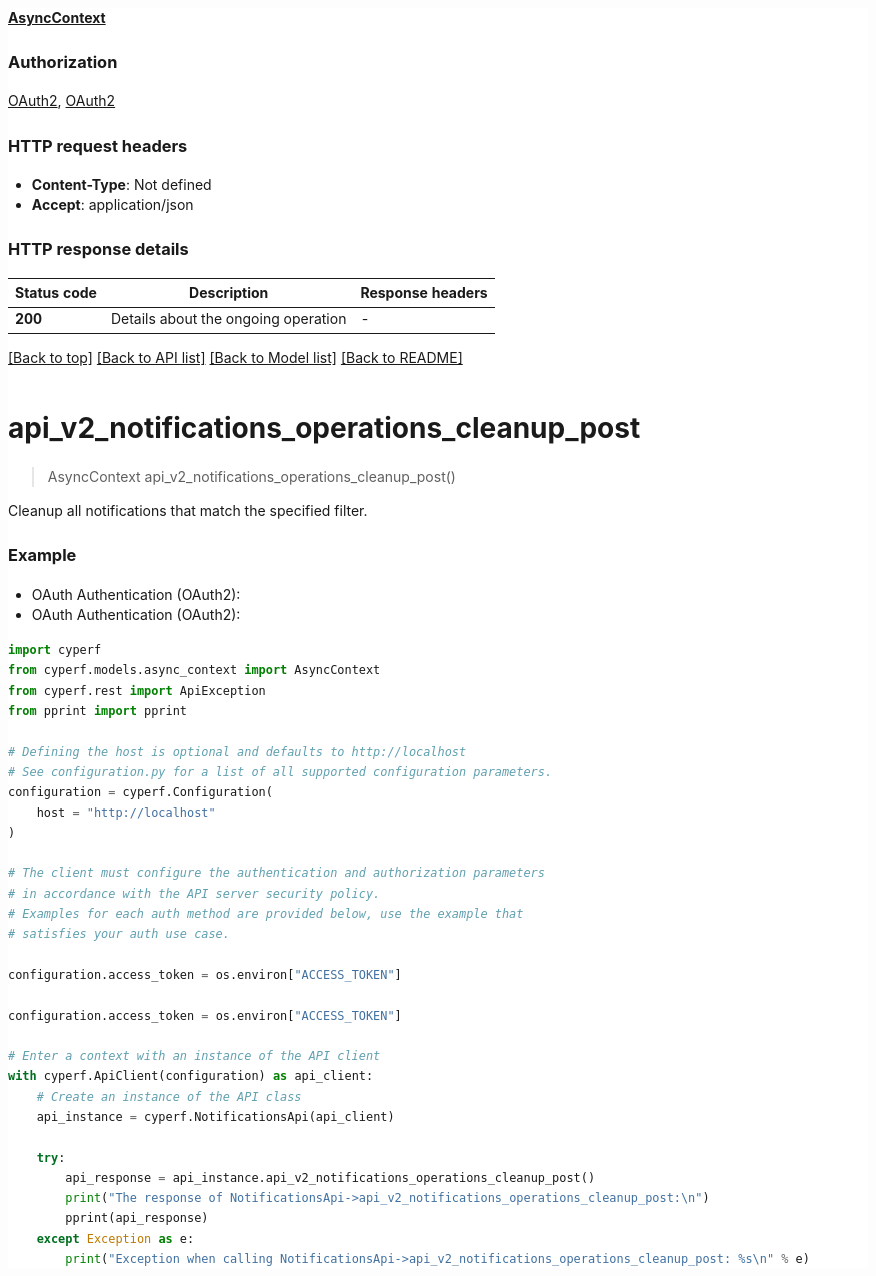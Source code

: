 [**AsyncContext**](AsyncContext.md)

### Authorization

[OAuth2](../README.md#OAuth2), [OAuth2](../README.md#OAuth2)

### HTTP request headers

 - **Content-Type**: Not defined
 - **Accept**: application/json

### HTTP response details

| Status code | Description | Response headers |
|-------------|-------------|------------------|
**200** | Details about the ongoing operation |  -  |

[[Back to top]](#) [[Back to API list]](../README.md#documentation-for-api-endpoints) [[Back to Model list]](../README.md#documentation-for-models) [[Back to README]](../README.md)

# **api_v2_notifications_operations_cleanup_post**
> AsyncContext api_v2_notifications_operations_cleanup_post()



Cleanup all notifications that match the specified filter.

### Example

* OAuth Authentication (OAuth2):
* OAuth Authentication (OAuth2):

```python
import cyperf
from cyperf.models.async_context import AsyncContext
from cyperf.rest import ApiException
from pprint import pprint

# Defining the host is optional and defaults to http://localhost
# See configuration.py for a list of all supported configuration parameters.
configuration = cyperf.Configuration(
    host = "http://localhost"
)

# The client must configure the authentication and authorization parameters
# in accordance with the API server security policy.
# Examples for each auth method are provided below, use the example that
# satisfies your auth use case.

configuration.access_token = os.environ["ACCESS_TOKEN"]

configuration.access_token = os.environ["ACCESS_TOKEN"]

# Enter a context with an instance of the API client
with cyperf.ApiClient(configuration) as api_client:
    # Create an instance of the API class
    api_instance = cyperf.NotificationsApi(api_client)

    try:
        api_response = api_instance.api_v2_notifications_operations_cleanup_post()
        print("The response of NotificationsApi->api_v2_notifications_operations_cleanup_post:\n")
        pprint(api_response)
    except Exception as e:
        print("Exception when calling NotificationsApi->api_v2_notifications_operations_cleanup_post: %s\n" % e)
```